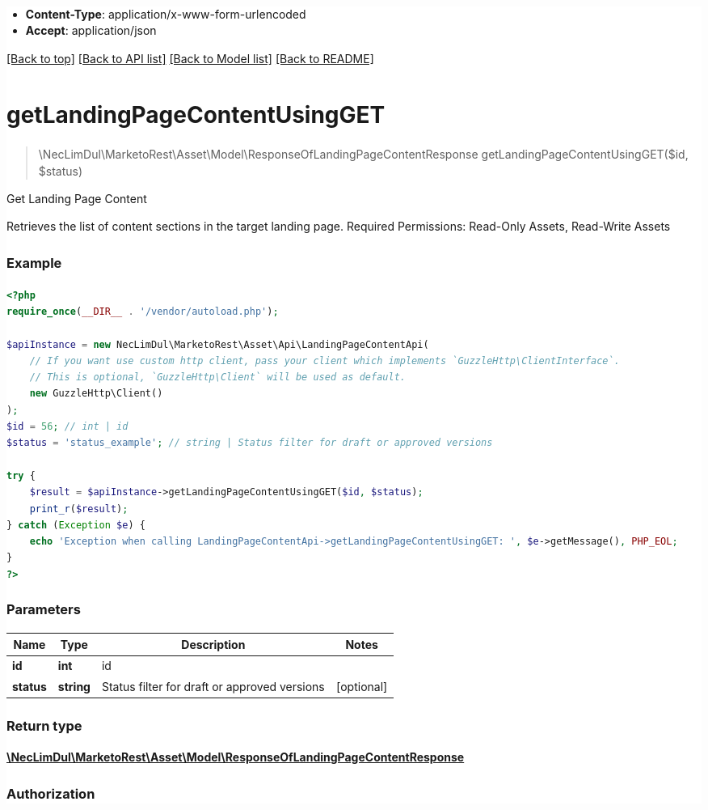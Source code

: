  - **Content-Type**: application/x-www-form-urlencoded
 - **Accept**: application/json

[[Back to top]](#) [[Back to API list]](../../README.md#documentation-for-api-endpoints) [[Back to Model list]](../../README.md#documentation-for-models) [[Back to README]](../../README.md)

# **getLandingPageContentUsingGET**
> \NecLimDul\MarketoRest\Asset\Model\ResponseOfLandingPageContentResponse getLandingPageContentUsingGET($id, $status)

Get Landing Page Content

Retrieves the list of content sections in the target landing page.  Required Permissions: Read-Only Assets, Read-Write Assets

### Example
```php
<?php
require_once(__DIR__ . '/vendor/autoload.php');

$apiInstance = new NecLimDul\MarketoRest\Asset\Api\LandingPageContentApi(
    // If you want use custom http client, pass your client which implements `GuzzleHttp\ClientInterface`.
    // This is optional, `GuzzleHttp\Client` will be used as default.
    new GuzzleHttp\Client()
);
$id = 56; // int | id
$status = 'status_example'; // string | Status filter for draft or approved versions

try {
    $result = $apiInstance->getLandingPageContentUsingGET($id, $status);
    print_r($result);
} catch (Exception $e) {
    echo 'Exception when calling LandingPageContentApi->getLandingPageContentUsingGET: ', $e->getMessage(), PHP_EOL;
}
?>
```

### Parameters

Name | Type | Description  | Notes
------------- | ------------- | ------------- | -------------
 **id** | **int**| id |
 **status** | **string**| Status filter for draft or approved versions | [optional]

### Return type

[**\NecLimDul\MarketoRest\Asset\Model\ResponseOfLandingPageContentResponse**](../Model/ResponseOfLandingPageContentResponse.md)

### Authorization
